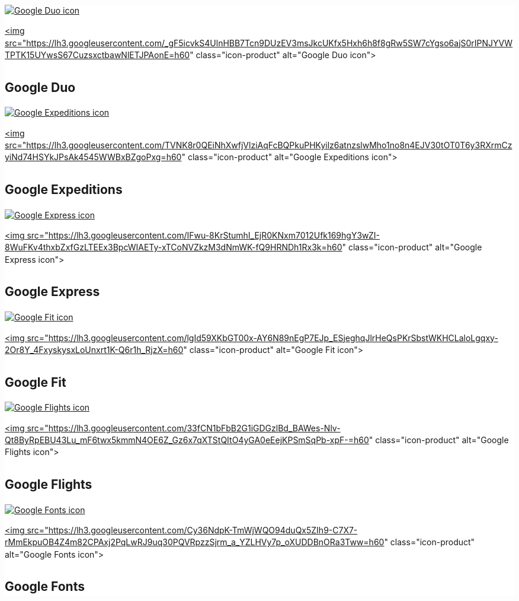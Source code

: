 <a href="https://duo.google.com" data-g-label="Google Duo">
<img data-lazy-src="https://lh3.googleusercontent.com/_gF5icvkS4UlnHBB7Tcn9DUzEV3msJkcUKfx5Hxh6h8f8gRw5SW7cYgso6ajS0rIPNJYVWTPTK15UYwsS67CuzsxctbawNlETJPAonE=h120" class="icon-product lazy-img js-only" alt="Google Duo icon" data-lazy-threshold="100vh" src="https://lh3.googleusercontent.com/_gF5icvkS4UlnHBB7Tcn9DUzEV3msJkcUKfx5Hxh6h8f8gRw5SW7cYgso6ajS0rIPNJYVWTPTK15UYwsS67CuzsxctbawNlETJPAonE=h120">

&lt;img src="https://lh3.googleusercontent.com/_gF5icvkS4UlnHBB7Tcn9DUzEV3msJkcUKfx5Hxh6h8f8gRw5SW7cYgso6ajS0rIPNJYVWTPTK15UYwsS67CuzsxctbawNlETJPAonE=h60" class="icon-product" alt="Google Duo icon"&gt;
## Google Duo  
 
<a href="https://www.google.co.in/edu/expeditions/" data-g-label="Google Expeditions">
<img data-lazy-src="https://lh3.googleusercontent.com/TVNK8r0QEiNhXwfjVlziAqFcBQPkuPHKyilz6atnzslwMho1no8n4EJV30tOT0T6y3RXrmCzyiNd74HSYkJPsAk4545WWBxBZgoPxg=h120" class="icon-product lazy-img js-only" alt="Google Expeditions icon" data-lazy-threshold="100vh" src="https://lh3.googleusercontent.com/TVNK8r0QEiNhXwfjVlziAqFcBQPkuPHKyilz6atnzslwMho1no8n4EJV30tOT0T6y3RXrmCzyiNd74HSYkJPsAk4545WWBxBZgoPxg=h120">

&lt;img src="https://lh3.googleusercontent.com/TVNK8r0QEiNhXwfjVlziAqFcBQPkuPHKyilz6atnzslwMho1no8n4EJV30tOT0T6y3RXrmCzyiNd74HSYkJPsAk4545WWBxBZgoPxg=h60" class="icon-product" alt="Google Expeditions icon"&gt;
## Google Expeditions  
 
<a href="https://www.google.com/express/" data-g-label="Google Express">
<img data-lazy-src="https://lh3.googleusercontent.com/IFwu-8KrStumhI_EjR0KNxm7012Ufk169hgY3wZI-8WuFKv4thxbZxfGzLTEEx3BpcWIAETy-xTCoNVZkzM3dNmWK-fQ9HRNDh1Rx3k=h120" class="icon-product lazy-img js-only" alt="Google Express icon" data-lazy-threshold="100vh" src="https://lh3.googleusercontent.com/IFwu-8KrStumhI_EjR0KNxm7012Ufk169hgY3wZI-8WuFKv4thxbZxfGzLTEEx3BpcWIAETy-xTCoNVZkzM3dNmWK-fQ9HRNDh1Rx3k=h120">

&lt;img src="https://lh3.googleusercontent.com/IFwu-8KrStumhI_EjR0KNxm7012Ufk169hgY3wZI-8WuFKv4thxbZxfGzLTEEx3BpcWIAETy-xTCoNVZkzM3dNmWK-fQ9HRNDh1Rx3k=h60" class="icon-product" alt="Google Express icon"&gt;
## Google Express  
 
<a href="https://play.google.com/store/apps/details?id=com.google.android.apps.fitness&amp;hl=en" data-g-label="Google Fit">
<img data-lazy-src="https://lh3.googleusercontent.com/lgId59XKbGT00x-AY6N89nEgP7EJp_ESjeghqJlrHeQsPKrSbstWKHCLaloLgqxy-2Or8Y_4FxyskysxLoUnxrt1K-Q6r1h_RjzX=h120" class="icon-product lazy-img js-only" alt="Google Fit icon" data-lazy-threshold="100vh" src="https://lh3.googleusercontent.com/lgId59XKbGT00x-AY6N89nEgP7EJp_ESjeghqJlrHeQsPKrSbstWKHCLaloLgqxy-2Or8Y_4FxyskysxLoUnxrt1K-Q6r1h_RjzX=h120">

&lt;img src="https://lh3.googleusercontent.com/lgId59XKbGT00x-AY6N89nEgP7EJp_ESjeghqJlrHeQsPKrSbstWKHCLaloLgqxy-2Or8Y_4FxyskysxLoUnxrt1K-Q6r1h_RjzX=h60" class="icon-product" alt="Google Fit icon"&gt;
## Google Fit  
 
<a href="https://www.google.com/flights" data-g-label="Google Flights">
<img data-lazy-src="https://lh3.googleusercontent.com/33fCN1bFbB2G1iGDGzlBd_BAWes-Nlv-Qt8ByRpEBU43Lu_mF6twx5kmmN4OE6Z_Gz6x7qXTStQItO4yGA0eEejKPSmSqPb-xpF-=h120" class="icon-product lazy-img js-only" alt="Google Flights icon" data-lazy-threshold="100vh" src="https://lh3.googleusercontent.com/33fCN1bFbB2G1iGDGzlBd_BAWes-Nlv-Qt8ByRpEBU43Lu_mF6twx5kmmN4OE6Z_Gz6x7qXTStQItO4yGA0eEejKPSmSqPb-xpF-=h120">

&lt;img src="https://lh3.googleusercontent.com/33fCN1bFbB2G1iGDGzlBd_BAWes-Nlv-Qt8ByRpEBU43Lu_mF6twx5kmmN4OE6Z_Gz6x7qXTStQItO4yGA0eEejKPSmSqPb-xpF-=h60" class="icon-product" alt="Google Flights icon"&gt;
## Google Flights  
 
<a href="https://www.google.com/fonts" data-g-label="Google Fonts">
<img data-lazy-src="https://lh3.googleusercontent.com/Cy36NdpK-TmWjWQO94duQx5ZIh9-C7X7-rMmEkpuOB4Z4m82CPAxj2PqLwRJ9uq30PQVRpzzSjrm_a_YZLHVy7p_oXUDDBnORa3Tww=h120" class="icon-product lazy-img js-only" alt="Google Fonts icon" data-lazy-threshold="100vh" src="https://lh3.googleusercontent.com/Cy36NdpK-TmWjWQO94duQx5ZIh9-C7X7-rMmEkpuOB4Z4m82CPAxj2PqLwRJ9uq30PQVRpzzSjrm_a_YZLHVy7p_oXUDDBnORa3Tww=h120">

&lt;img src="https://lh3.googleusercontent.com/Cy36NdpK-TmWjWQO94duQx5ZIh9-C7X7-rMmEkpuOB4Z4m82CPAxj2PqLwRJ9uq30PQVRpzzSjrm_a_YZLHVy7p_oXUDDBnORa3Tww=h60" class="icon-product" alt="Google Fonts icon"&gt;
## Google Fonts  
 
